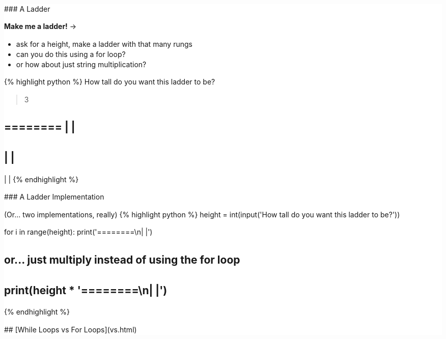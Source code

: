 <section markdown="block">
###  A Ladder

__Make me a ladder!__ &rarr;

* ask for a height, make a ladder with that many rungs
* can you do this using a for loop?
* or how about just string multiplication?

{% highlight python %}
How tall do you want this ladder to be?
> 3

 ========
 |      |
 ========
 |      |
 ========
 |      |
{% endhighlight %}
</section>

<section markdown="block">
###  A Ladder Implementation

(Or... two implementations, really)
{% highlight python %}
height = int(input('How tall do you want this ladder to be?'))

for i in range(height):
	print('========\n|      |')

#  or... just multiply instead of using the for loop
#  print(height * '========\n|      |')
{% endhighlight %}
</section>

<section markdown="block">
##  [While Loops vs For Loops](vs.html)
</section>

